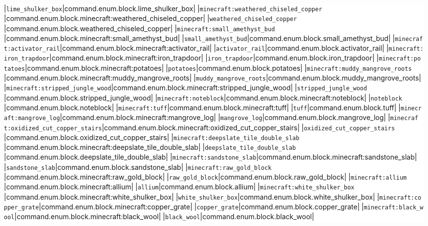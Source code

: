   |`lime_shulker_box`|command.enum.block.lime_shulker_box|
  |`minecraft:weathered_chiseled_copper`|command.enum.block.minecraft:weathered_chiseled_copper|
  |`weathered_chiseled_copper`|command.enum.block.weathered_chiseled_copper|
  |`minecraft:small_amethyst_bud`|command.enum.block.minecraft:small_amethyst_bud|
  |`small_amethyst_bud`|command.enum.block.small_amethyst_bud|
  |`minecraft:activator_rail`|command.enum.block.minecraft:activator_rail|
  |`activator_rail`|command.enum.block.activator_rail|
  |`minecraft:iron_trapdoor`|command.enum.block.minecraft:iron_trapdoor|
  |`iron_trapdoor`|command.enum.block.iron_trapdoor|
  |`minecraft:potatoes`|command.enum.block.minecraft:potatoes|
  |`potatoes`|command.enum.block.potatoes|
  |`minecraft:muddy_mangrove_roots`|command.enum.block.minecraft:muddy_mangrove_roots|
  |`muddy_mangrove_roots`|command.enum.block.muddy_mangrove_roots|
  |`minecraft:stripped_jungle_wood`|command.enum.block.minecraft:stripped_jungle_wood|
  |`stripped_jungle_wood`|command.enum.block.stripped_jungle_wood|
  |`minecraft:noteblock`|command.enum.block.minecraft:noteblock|
  |`noteblock`|command.enum.block.noteblock|
  |`minecraft:tuff`|command.enum.block.minecraft:tuff|
  |`tuff`|command.enum.block.tuff|
  |`minecraft:mangrove_log`|command.enum.block.minecraft:mangrove_log|
  |`mangrove_log`|command.enum.block.mangrove_log|
  |`minecraft:oxidized_cut_copper_stairs`|command.enum.block.minecraft:oxidized_cut_copper_stairs|
  |`oxidized_cut_copper_stairs`|command.enum.block.oxidized_cut_copper_stairs|
  |`minecraft:deepslate_tile_double_slab`|command.enum.block.minecraft:deepslate_tile_double_slab|
  |`deepslate_tile_double_slab`|command.enum.block.deepslate_tile_double_slab|
  |`minecraft:sandstone_slab`|command.enum.block.minecraft:sandstone_slab|
  |`sandstone_slab`|command.enum.block.sandstone_slab|
  |`minecraft:raw_gold_block`|command.enum.block.minecraft:raw_gold_block|
  |`raw_gold_block`|command.enum.block.raw_gold_block|
  |`minecraft:allium`|command.enum.block.minecraft:allium|
  |`allium`|command.enum.block.allium|
  |`minecraft:white_shulker_box`|command.enum.block.minecraft:white_shulker_box|
  |`white_shulker_box`|command.enum.block.white_shulker_box|
  |`minecraft:copper_grate`|command.enum.block.minecraft:copper_grate|
  |`copper_grate`|command.enum.block.copper_grate|
  |`minecraft:black_wool`|command.enum.block.minecraft:black_wool|
  |`black_wool`|command.enum.block.black_wool|